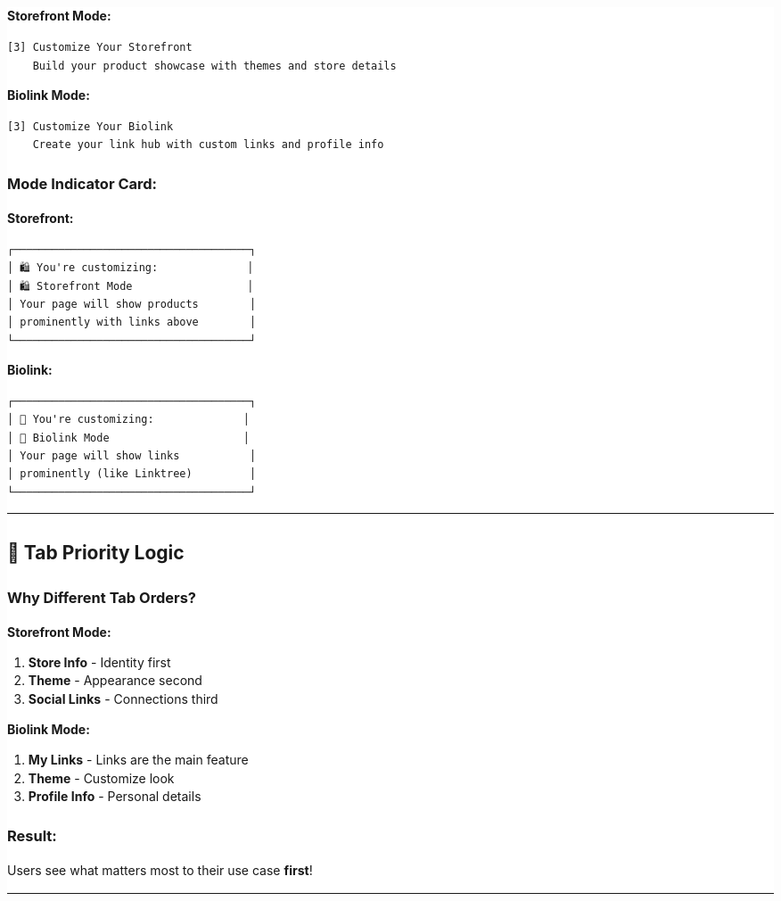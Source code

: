 **Storefront Mode:**
```
[3] Customize Your Storefront
    Build your product showcase with themes and store details
```

**Biolink Mode:**
```
[3] Customize Your Biolink
    Create your link hub with custom links and profile info
```

### **Mode Indicator Card:**

**Storefront:**
```
┌─────────────────────────────────────┐
│ 🛍️ You're customizing:              │
│ 🛍️ Storefront Mode                  │
│ Your page will show products        │
│ prominently with links above        │
└─────────────────────────────────────┘
```

**Biolink:**
```
┌─────────────────────────────────────┐
│ 🔗 You're customizing:              │
│ 🔗 Biolink Mode                     │
│ Your page will show links           │
│ prominently (like Linktree)         │
└─────────────────────────────────────┘
```

---

## 🔄 Tab Priority Logic

### **Why Different Tab Orders?**

**Storefront Mode:**
1. **Store Info** - Identity first
2. **Theme** - Appearance second
3. **Social Links** - Connections third

**Biolink Mode:**
1. **My Links** - Links are the main feature
2. **Theme** - Customize look
3. **Profile Info** - Personal details

### **Result:**
Users see what matters most to their use case **first**!

---
